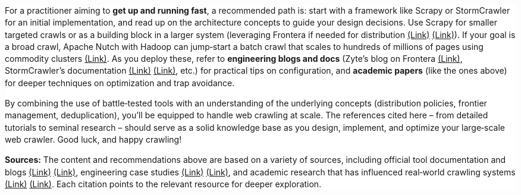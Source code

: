 For a practitioner aiming to **get up and running fast**, a recommended path is: start with a framework like Scrapy or StormCrawler for an initial implementation, and read up on the architecture concepts to guide your design decisions. Use Scrapy for smaller targeted crawls or as a building block in a larger system (leveraging Frontera if needed for distribution [(Link)](https://www.zyte.com/blog/scrapy-frontera-scalable-open-source-crawling/) [(Link)](https://www.zyte.com/blog/scrapy-frontera-scalable-open-source-crawling/)). If your goal is a broad crawl, Apache Nutch with Hadoop can jump‑start a batch crawl that scales to hundreds of millions of pages using commodity clusters [(Link)](https://wiki.apache.org/nutch/IndexingWithSolr). As you deploy these, refer to **engineering blogs and docs** (Zyte’s blog on Frontera [(Link)](https://www.zyte.com/blog/scrapy-frontera-scalable-open-source-crawling/), StormCrawler’s documentation [(Link)](https://stormcrawler.net/) [(Link)](https://stormcrawler.net/), etc.) for practical tips on configuration, and **academic papers** (like the ones above) for deeper techniques on optimization and trap avoidance.

By combining the use of battle‑tested tools with an understanding of the underlying concepts (distribution policies, frontier management, deduplication), you’ll be equipped to handle web crawling at scale. The references cited here – from detailed tutorials to seminal research – should serve as a solid knowledge base as you design, implement, and optimize your large‑scale web crawler. Good luck, and happy crawling!

**Sources:** The content and recommendations above are based on a variety of sources, including official tool documentation and blogs [(Link)](https://wiki.apache.org/nutch/IndexingWithSolr) [(Link)](https://stormcrawler.net/), engineering case studies [(Link)](https://www.zyte.com/blog/scrapy-frontera-scalable-open-source-crawling/) [(Link)](https://www.slideshare.net/ahad-rana/building-a-scalable-web-crawler-with-hadoop), and academic research that has influenced real‑world crawling systems [(Link)](https://static.googleusercontent.com/media/research.google.com/en//pubs/archive/36991.pdf) [(Link)](https://citeseerx.ist.psu.edu/document?repid=rep1&type=pdf&doi=0d19fe577b3e0a9d11a8a46eb623a07c). Each citation points to the relevant resource for deeper exploration.
